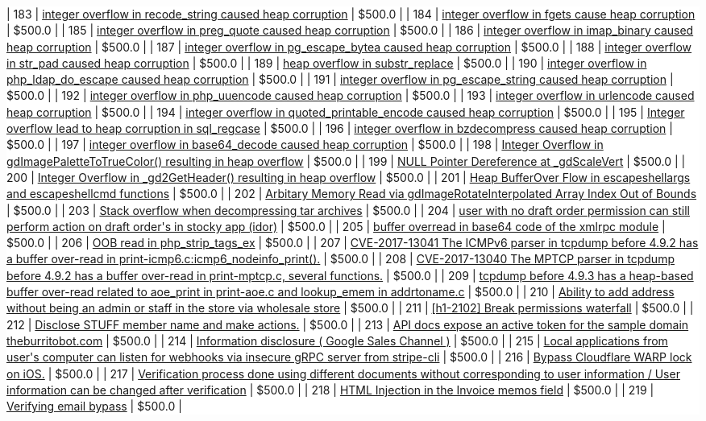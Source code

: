 | 183 | [integer overflow in recode_string caused heap corruption](https://hackerone.com/reports/167909) | $500.0 |
| 184 | [integer overflow in fgets cause heap corruption](https://hackerone.com/reports/167908) | $500.0 |
| 185 | [integer overflow in preg_quote caused heap corruption](https://hackerone.com/reports/167907) | $500.0 |
| 186 | [integer overflow in imap_binary caused heap corruption](https://hackerone.com/reports/167906) | $500.0 |
| 187 | [integer overflow in pg_escape_bytea caused heap corruption](https://hackerone.com/reports/167905) | $500.0 |
| 188 | [ integer overflow in str_pad caused heap corruption](https://hackerone.com/reports/167903) | $500.0 |
| 189 | [heap overflow in substr_replace](https://hackerone.com/reports/167904) | $500.0 |
| 190 | [integer overflow in php_ldap_do_escape caused heap corruption](https://hackerone.com/reports/167902) | $500.0 |
| 191 | [integer overflow in pg_escape_string caused heap corruption](https://hackerone.com/reports/167901) | $500.0 |
| 192 | [integer overflow in php_uuencode caused heap corruption](https://hackerone.com/reports/159961) | $500.0 |
| 193 | [integer overflow in urlencode caused heap corruption](https://hackerone.com/reports/159960) | $500.0 |
| 194 | [integer overflow in quoted_printable_encode caused heap corruption](https://hackerone.com/reports/159959) | $500.0 |
| 195 | [Integer overflow lead to heap corruption in sql_regcase](https://hackerone.com/reports/159958) | $500.0 |
| 196 | [integer overflow in bzdecompress caused heap corruption](https://hackerone.com/reports/159955) | $500.0 |
| 197 | [integer overflow in base64_decode caused heap corruption](https://hackerone.com/reports/159954) | $500.0 |
| 198 | [Integer Overflow in gdImagePaletteToTrueColor() resulting in heap overflow](https://hackerone.com/reports/147125) | $500.0 |
| 199 | [NULL Pointer Dereference at _gdScaleVert](https://hackerone.com/reports/146944) | $500.0 |
| 200 | [Integer Overflow in _gd2GetHeader() resulting in heap overflow](https://hackerone.com/reports/143234) | $500.0 |
| 201 | [Heap BufferOver Flow in escapeshellargs and escapeshellcmd functions](https://hackerone.com/reports/110722) | $500.0 |
| 202 | [Arbitary Memory Read via gdImageRotateInterpolated Array Index Out of Bounds](https://hackerone.com/reports/110720) | $500.0 |
| 203 | [Stack overflow when decompressing tar archives](https://hackerone.com/reports/114024) | $500.0 |
| 204 | [user with no draft order permission can still perform action on draft order's in stocky app (idor)](https://hackerone.com/reports/802286) | $500.0 |
| 205 | [buffer overread in base64 code of the xmlrpc module](https://hackerone.com/reports/477897) | $500.0 |
| 206 | [OOB read in php_strip_tags_ex](https://hackerone.com/reports/778834) | $500.0 |
| 207 | [CVE-2017-13041 The ICMPv6 parser in tcpdump before 4.9.2 has a buffer over-read in print-icmp6.c:icmp6_nodeinfo_print().](https://hackerone.com/reports/964583) | $500.0 |
| 208 | [CVE-2017-13040 The MPTCP parser in tcpdump before 4.9.2 has a buffer over-read in print-mptcp.c, several functions.](https://hackerone.com/reports/964582) | $500.0 |
| 209 | [tcpdump before 4.9.3 has a heap-based buffer over-read related to aoe_print in print-aoe.c and lookup_emem in addrtoname.c](https://hackerone.com/reports/831353) | $500.0 |
| 210 | [Ability to add address without being an admin or staff in the store via wholesale store](https://hackerone.com/reports/1279322) | $500.0 |
| 211 | [[h1-2102] Break permissions waterfall](https://hackerone.com/reports/1088159) | $500.0 |
| 212 | [Disclose STUFF member name and make actions.](https://hackerone.com/reports/968174) | $500.0 |
| 213 | [API docs expose an active token for the sample domain theburritobot.com](https://hackerone.com/reports/1507412) | $500.0 |
| 214 | [Information disclosure ( Google Sales Channel )](https://hackerone.com/reports/1584718) | $500.0 |
| 215 | [Local applications from user's computer can listen for webhooks via insecure gRPC server from stripe-cli](https://hackerone.com/reports/1369191) | $500.0 |
| 216 | [Bypass Cloudflare WARP lock on iOS.](https://hackerone.com/reports/1542450) | $500.0 |
| 217 | [Verification process done using different documents without corresponding to user information / User information can be changed after verification](https://hackerone.com/reports/1446107) | $500.0 |
| 218 | [HTML Injection in the Invoice memos field](https://hackerone.com/reports/1257767) | $500.0 |
| 219 | [Verifying email bypass](https://hackerone.com/reports/1121896) | $500.0 |